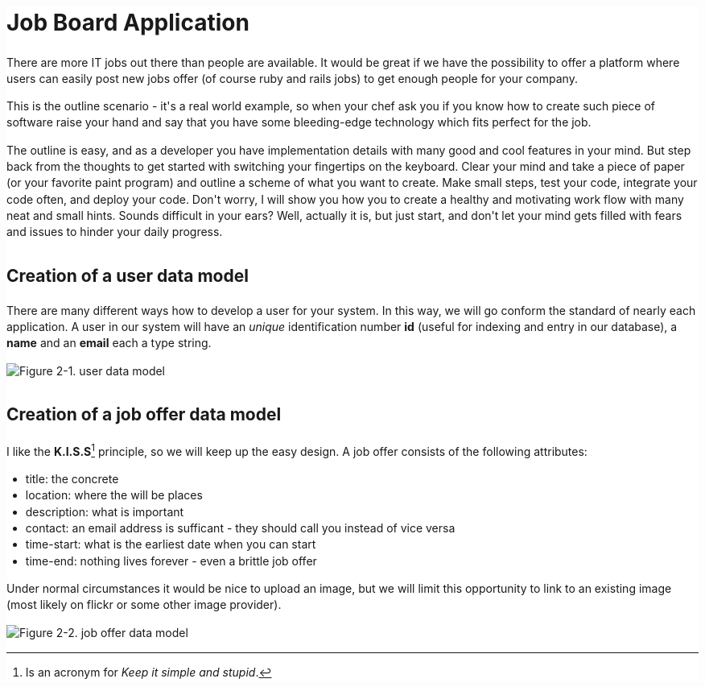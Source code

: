 # Job Board Application #

There are more IT jobs out there than people are available. It would be great if we have the
possibility to offer a platform where users can easily post new jobs offer (of course ruby and rails
jobs) to get enough people for your company.

This is the outline scenario - it's a real world example, so when your chef ask you if you know how
to create such piece of software raise your hand and say that you have some bleeding-edge technology
which fits perfect for the job.

The outline is easy, and as a developer you have implementation details with many good and cool
features in your mind. But step back from the thoughts to get started with switching your fingertips
on the keyboard. Clear your mind and take a piece of paper (or your favorite paint program) and
outline a scheme of what you want to create. Make small steps, test your code, integrate your code
often, and deploy your code. Don't worry, I will show you how you to create a healthy and motivating
work flow with many neat and small hints.  Sounds difficult in your ears? Well, actually it is, but
just start, and don't let your mind gets filled with fears and issues to hinder your daily progress.


## Creation of a user data model ##

There are many different ways how to develop a user for your system. In this way, we will go conform
the standard of nearly each application. A user in our system will have an *unique* identification
number **id** (useful for indexing and entry in our database), a **name** and an **email** each a
type string.

![Figure 2-1. user data model](images/02/user.jpg)


## Creation of a job offer data model ##

I like the **K.I.S.S**[^KISS] principle, so we will keep up the easy design. A job offer consists of
the following attributes:

- title: the concrete
- location: where the will be places
- description: what is important
- contact: an email address is sufficant - they should call you instead of vice versa
- time-start: what is the earliest date when you can start
- time-end: nothing lives forever - even a brittle job offer

Under normal circumstances it would be nice to upload an image, but we will limit this opportunity
to link to an existing image (most likely on flickr or some other image provider).

![Figure 2-2. job offer data model](images/02/job_offer.jpg)


[^KISS]: Is an acronym for *Keep it simple and stupid*.
[^haml]: stands for ??? (couldn't find it out)
[^css]: stands for *Cascading Style Sheets*
[^orm]: stands for *object relational mapper*
[^sass]: stands for *Syntactical Awesome Style Sheets*
[^bundler]: recall that bundler is service to install all the required gems for a certain project